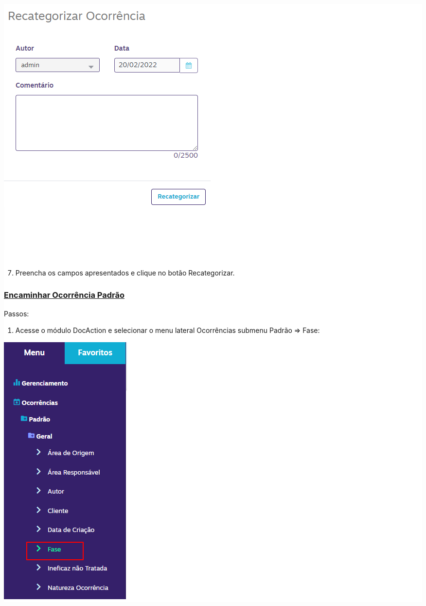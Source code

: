 ![](../assets/docaction/ACTCP-0165.png)

7) Preencha os campos apresentados e clique no botão Recategorizar.

### [Encaminhar Ocorrência Padrão](#encaminhar-ocorrencia-padrao)

Passos:

1) Acesse o módulo DocAction e selecionar o menu lateral Ocorrências submenu Padrão => Fase:

![](../assets/docaction/ACTCP-0193.png)
